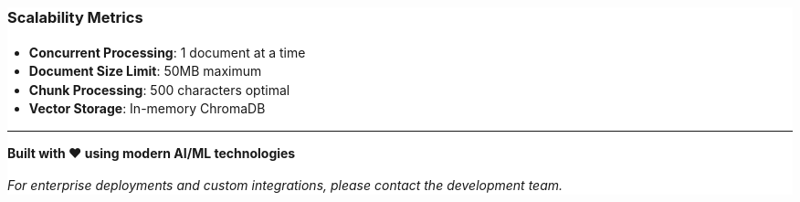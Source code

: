 ### **Scalability Metrics**
- **Concurrent Processing**: 1 document at a time
- **Document Size Limit**: 50MB maximum
- **Chunk Processing**: 500 characters optimal
- **Vector Storage**: In-memory ChromaDB

---

**Built with ❤️ using modern AI/ML technologies**

*For enterprise deployments and custom integrations, please contact the development team.* 
